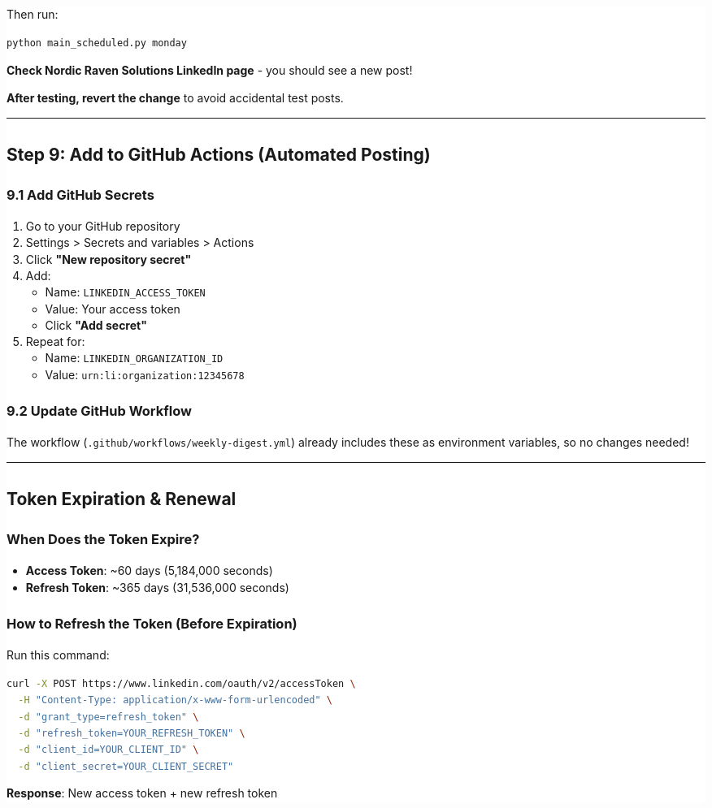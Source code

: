 Then run:
```bash
python main_scheduled.py monday
```

**Check Nordic Raven Solutions LinkedIn page** - you should see a new post!

**After testing, revert the change** to avoid accidental test posts.

---

## Step 9: Add to GitHub Actions (Automated Posting)

### 9.1 Add GitHub Secrets

1. Go to your GitHub repository
2. Settings > Secrets and variables > Actions
3. Click **"New repository secret"**
4. Add:
   - Name: `LINKEDIN_ACCESS_TOKEN`
   - Value: Your access token
   - Click **"Add secret"**
5. Repeat for:
   - Name: `LINKEDIN_ORGANIZATION_ID`
   - Value: `urn:li:organization:12345678`

### 9.2 Update GitHub Workflow

The workflow (`.github/workflows/weekly-digest.yml`) already includes these as environment variables, so no changes needed!

---

## Token Expiration & Renewal

### When Does the Token Expire?

- **Access Token**: ~60 days (5,184,000 seconds)
- **Refresh Token**: ~365 days (31,536,000 seconds)

### How to Refresh the Token (Before Expiration)

Run this command:

```bash
curl -X POST https://www.linkedin.com/oauth/v2/accessToken \
  -H "Content-Type: application/x-www-form-urlencoded" \
  -d "grant_type=refresh_token" \
  -d "refresh_token=YOUR_REFRESH_TOKEN" \
  -d "client_id=YOUR_CLIENT_ID" \
  -d "client_secret=YOUR_CLIENT_SECRET"
```

**Response**: New access token + new refresh token
